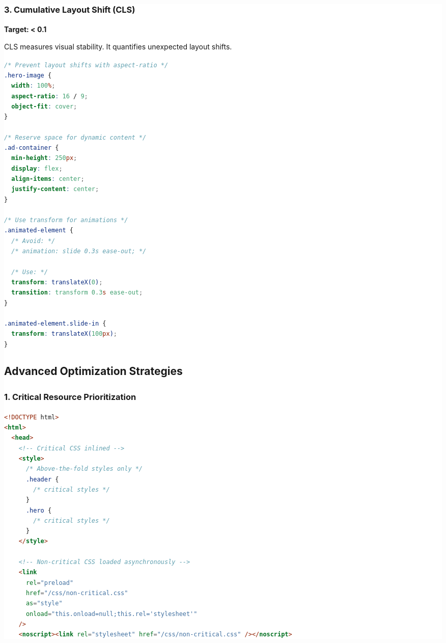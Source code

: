 ### 3. Cumulative Layout Shift (CLS)

**Target: < 0.1**

CLS measures visual stability. It quantifies unexpected layout shifts.

```css
/* Prevent layout shifts with aspect-ratio */
.hero-image {
  width: 100%;
  aspect-ratio: 16 / 9;
  object-fit: cover;
}

/* Reserve space for dynamic content */
.ad-container {
  min-height: 250px;
  display: flex;
  align-items: center;
  justify-content: center;
}

/* Use transform for animations */
.animated-element {
  /* Avoid: */
  /* animation: slide 0.3s ease-out; */

  /* Use: */
  transform: translateX(0);
  transition: transform 0.3s ease-out;
}

.animated-element.slide-in {
  transform: translateX(100px);
}
```

## Advanced Optimization Strategies

### 1. Critical Resource Prioritization

```html
<!DOCTYPE html>
<html>
  <head>
    <!-- Critical CSS inlined -->
    <style>
      /* Above-the-fold styles only */
      .header {
        /* critical styles */
      }
      .hero {
        /* critical styles */
      }
    </style>

    <!-- Non-critical CSS loaded asynchronously -->
    <link
      rel="preload"
      href="/css/non-critical.css"
      as="style"
      onload="this.onload=null;this.rel='stylesheet'"
    />
    <noscript><link rel="stylesheet" href="/css/non-critical.css" /></noscript>
```